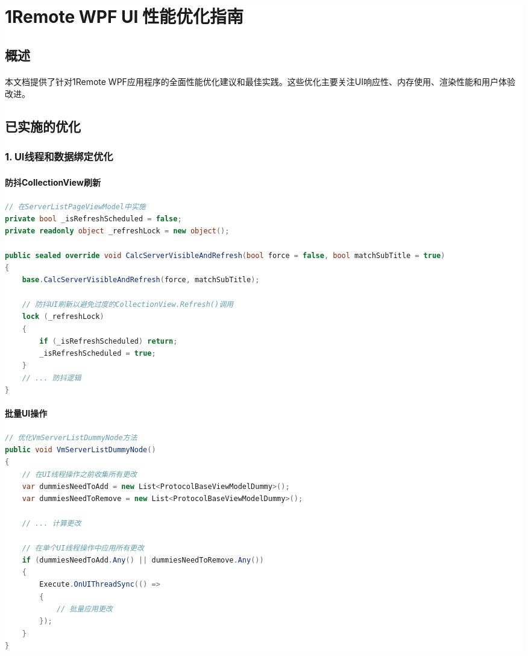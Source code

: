 # 1Remote WPF UI 性能优化指南

## 概述

本文档提供了针对1Remote WPF应用程序的全面性能优化建议和最佳实践。这些优化主要关注UI响应性、内存使用、渲染性能和用户体验改进。

## 已实施的优化

### 1. UI线程和数据绑定优化

#### 防抖CollectionView刷新
```csharp
// 在ServerListPageViewModel中实施
private bool _isRefreshScheduled = false;
private readonly object _refreshLock = new object();

public sealed override void CalcServerVisibleAndRefresh(bool force = false, bool matchSubTitle = true)
{
    base.CalcServerVisibleAndRefresh(force, matchSubTitle);
    
    // 防抖UI刷新以避免过度的CollectionView.Refresh()调用
    lock (_refreshLock)
    {
        if (_isRefreshScheduled) return;
        _isRefreshScheduled = true;
    }
    // ... 防抖逻辑
}
```

#### 批量UI操作
```csharp
// 优化VmServerListDummyNode方法
public void VmServerListDummyNode()
{
    // 在UI线程操作之前收集所有更改
    var dummiesNeedToAdd = new List<ProtocolBaseViewModelDummy>();
    var dummiesNeedToRemove = new List<ProtocolBaseViewModelDummy>();
    
    // ... 计算更改
    
    // 在单个UI线程操作中应用所有更改
    if (dummiesNeedToAdd.Any() || dummiesNeedToRemove.Any())
    {
        Execute.OnUIThreadSync(() =>
        {
            // 批量应用更改
        });
    }
}
```
